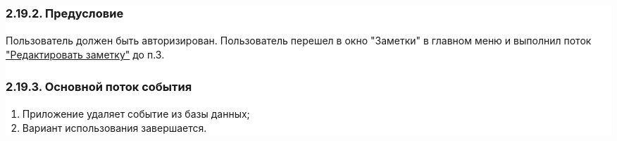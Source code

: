 ### 2.19.2. Предусловие

Пользователь должен быть авторизирован. Пользователь перешел в окно "Заметки" в главном меню и выполнил поток ["Редактировать заметку"](#edit_note) до п.3. 

<a name="main_stream_of_events_19">  

### 2.19.3. Основной поток события 
1. Приложение удаляет событие из базы данных;
2. Вариант использования завершается. 